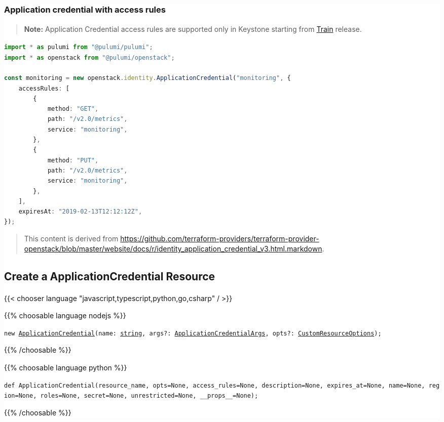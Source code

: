 ### Application credential with access rules

> **Note:** Application Credential access rules are supported only in Keystone
starting from [Train](https://releases.openstack.org/train/highlights.html#keystone-identity-service) release.

```typescript
import * as pulumi from "@pulumi/pulumi";
import * as openstack from "@pulumi/openstack";

const monitoring = new openstack.identity.ApplicationCredential("monitoring", {
    accessRules: [
        {
            method: "GET",
            path: "/v2.0/metrics",
            service: "monitoring",
        },
        {
            method: "PUT",
            path: "/v2.0/metrics",
            service: "monitoring",
        },
    ],
    expiresAt: "2019-02-13T12:12:12Z",
});
```

> This content is derived from https://github.com/terraform-providers/terraform-provider-openstack/blob/master/website/docs/r/identity_application_credential_v3.html.markdown.



## Create a ApplicationCredential Resource

{{< chooser language "javascript,typescript,python,go,csharp" / >}}

{{% choosable language nodejs %}}
<div class="highlight"><pre class="chroma"><code class="language-typescript" data-lang="typescript"><span class="k">new </span><span class="nx"><a href="/docs/reference/pkg/nodejs/pulumi/openstack/identity/#ApplicationCredential">ApplicationCredential</a></span><span class="p">(</span><span class="nx">name</span>: <span class="nx"><a href="https://developer.mozilla.org/en-US/docs/Web/JavaScript/Reference/Global_Objects/string">string</a></span><span class="p">, </span><span class="nx">args</span>?: <span class="nx"><a href="/docs/reference/pkg/nodejs/pulumi/openstack/identity/#ApplicationCredentialArgs">ApplicationCredentialArgs</a></span><span class="p">, </span><span class="nx">opts</span>?: <span class="nx"><a href="/docs/reference/pkg/nodejs/pulumi/pulumi/#CustomResourceOptions">CustomResourceOptions</a></span><span class="p">);</span></code></pre></div>
{{% /choosable %}}

{{% choosable language python %}}
<div class="highlight"><pre class="chroma"><code class="language-python" data-lang="python"><span class="k">def </span><span class="nf">ApplicationCredential</span><span class="p">(resource_name, opts=None, </span>access_rules=None<span class="p">, </span>description=None<span class="p">, </span>expires_at=None<span class="p">, </span>name=None<span class="p">, </span>region=None<span class="p">, </span>roles=None<span class="p">, </span>secret=None<span class="p">, </span>unrestricted=None<span class="p">, __props__=None);</span></code></pre></div>
{{% /choosable %}}
